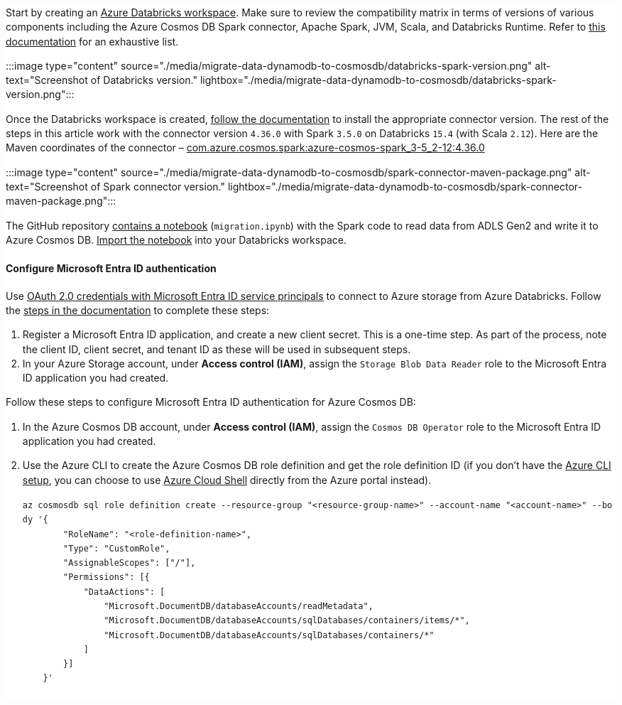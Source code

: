 Start by creating an [Azure Databricks workspace](https://learn.microsoft.com/azure/databricks/getting-started/free-trial#portal). Make sure to review the compatibility matrix in terms of versions of various components including the Azure Cosmos DB Spark connector, Apache Spark, JVM, Scala, and Databricks Runtime. Refer to [this documentation](https://github.com/Azure/azure-sdk-for-java/tree/main/sdk/cosmos/azure-cosmos-spark_3-5_2-12#version-compatibility) for an exhaustive list.

:::image type="content" source="./media/migrate-data-dynamodb-to-cosmosdb/databricks-spark-version.png" alt-text="Screenshot of Databricks version." lightbox="./media/migrate-data-dynamodb-to-cosmosdb/databricks-spark-version.png":::

Once the Databricks workspace is created, [follow the documentation](https://learn.microsoft.com/azure/databricks/libraries/package-repositories#maven-libraries) to install the appropriate connector version. The rest of the steps in this article work with the connector version `4.36.0` with Spark `3.5.0` on Databricks `15.4` (with Scala `2.12`). Here are the Maven coordinates of the connector – [com.azure.cosmos.spark:azure-cosmos-spark_3-5_2-12:4.36.0](https://central.sonatype.com/artifact/com.azure.cosmos.spark/azure-cosmos-spark_3-5_2-12/4.36.0)

:::image type="content" source="./media/migrate-data-dynamodb-to-cosmosdb/spark-connector-maven-package.png" alt-text="Screenshot of Spark connector version." lightbox="./media/migrate-data-dynamodb-to-cosmosdb/spark-connector-maven-package.png":::

The GitHub repository [contains a notebook](https://github.com/AzureCosmosDB/migration-dynamodb-to-cosmosdb-nosql/blob/main/migration.ipynb) (`migration.ipynb`) with the Spark code to read data from ADLS Gen2 and write it to Azure Cosmos DB. [Import the notebook](https://learn.microsoft.com/azure/databricks/notebooks/notebook-export-import#import-a-notebook) into your Databricks workspace.

#### Configure Microsoft Entra ID authentication

Use [OAuth 2.0 credentials with Microsoft Entra ID service principals](https://learn.microsoft.com/azure/databricks/connect/storage/azure-storage#connect-to-azure-data-lake-storage-gen2-or-blob-storage-using-azure-credentials) to connect to Azure storage from Azure Databricks. Follow the [steps in the documentation](https://learn.microsoft.com/azure/databricks/connect/storage/aad-storage-service-principal) to complete these steps:

1. Register a Microsoft Entra ID application, and create a new client secret. This is a one-time step. As part of the process, note the client ID, client secret, and tenant ID as these will be used in subsequent steps. 
2. In your Azure Storage account, under **Access control (IAM)**, assign the `Storage Blob Data Reader` role to the Microsoft Entra ID application you had created.

Follow these steps to configure Microsoft Entra ID authentication for Azure Cosmos DB:

1. In the Azure Cosmos DB account, under **Access control (IAM)**, assign the `Cosmos DB Operator` role to the Microsoft Entra ID application you had created.
2. Use the Azure CLI to create the Azure Cosmos DB role definition and get the role definition ID (if you don’t have the [Azure CLI setup](https://learn.microsoft.com/cli/azure/get-started-with-azure-cli), you can choose to use [Azure Cloud Shell](https://learn.microsoft.com/azure/cloud-shell/get-started/classic?tabs=azurecli) directly from the Azure portal instead).

    ```azurecli
    az cosmosdb sql role definition create --resource-group "<resource-group-name>" --account-name "<account-name>" --body '{
            "RoleName": "<role-definition-name>",
            "Type": "CustomRole",
            "AssignableScopes": ["/"],
            "Permissions": [{
                "DataActions": [
                    "Microsoft.DocumentDB/databaseAccounts/readMetadata",
                    "Microsoft.DocumentDB/databaseAccounts/sqlDatabases/containers/items/*",
                    "Microsoft.DocumentDB/databaseAccounts/sqlDatabases/containers/*"
                ]
            }]
        }'
    